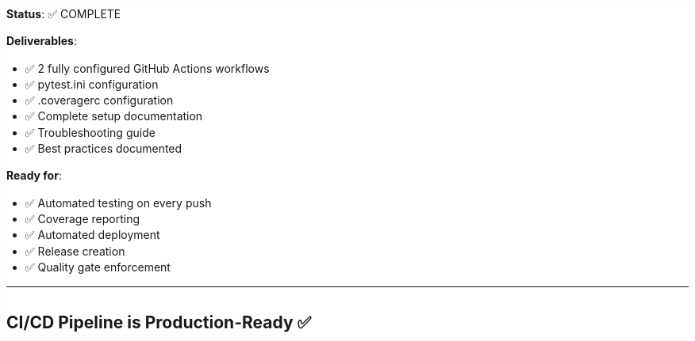 **Status**: ✅ COMPLETE

**Deliverables**:
- ✅ 2 fully configured GitHub Actions workflows
- ✅ pytest.ini configuration
- ✅ .coveragerc configuration
- ✅ Complete setup documentation
- ✅ Troubleshooting guide
- ✅ Best practices documented

**Ready for**:
- ✅ Automated testing on every push
- ✅ Coverage reporting
- ✅ Automated deployment
- ✅ Release creation
- ✅ Quality gate enforcement

---

## CI/CD Pipeline is Production-Ready ✅
